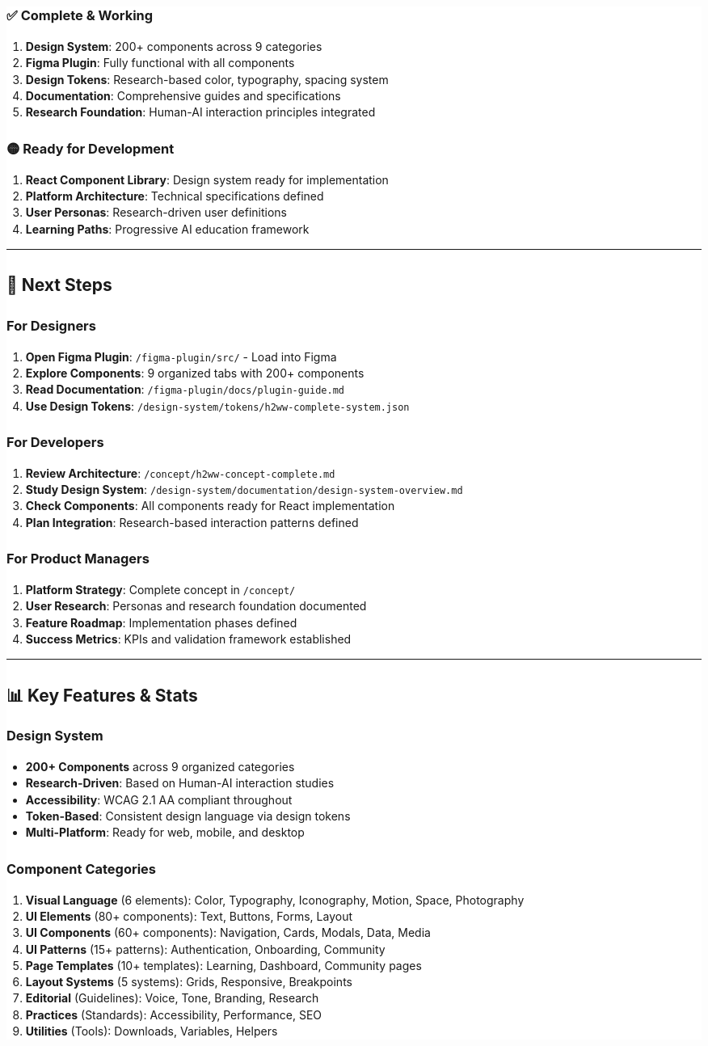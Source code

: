 ### ✅ **Complete & Working**
1. **Design System**: 200+ components across 9 categories
2. **Figma Plugin**: Fully functional with all components
3. **Design Tokens**: Research-based color, typography, spacing system
4. **Documentation**: Comprehensive guides and specifications
5. **Research Foundation**: Human-AI interaction principles integrated

### 🟡 **Ready for Development**
1. **React Component Library**: Design system ready for implementation
2. **Platform Architecture**: Technical specifications defined
3. **User Personas**: Research-driven user definitions
4. **Learning Paths**: Progressive AI education framework

---

## 🚀 Next Steps

### **For Designers**
1. **Open Figma Plugin**: `/figma-plugin/src/` - Load into Figma
2. **Explore Components**: 9 organized tabs with 200+ components
3. **Read Documentation**: `/figma-plugin/docs/plugin-guide.md`
4. **Use Design Tokens**: `/design-system/tokens/h2ww-complete-system.json`

### **For Developers**
1. **Review Architecture**: `/concept/h2ww-concept-complete.md`
2. **Study Design System**: `/design-system/documentation/design-system-overview.md`
3. **Check Components**: All components ready for React implementation
4. **Plan Integration**: Research-based interaction patterns defined

### **For Product Managers**
1. **Platform Strategy**: Complete concept in `/concept/`
2. **User Research**: Personas and research foundation documented
3. **Feature Roadmap**: Implementation phases defined
4. **Success Metrics**: KPIs and validation framework established

---

## 📊 Key Features & Stats

### **Design System**
- **200+ Components** across 9 organized categories
- **Research-Driven**: Based on Human-AI interaction studies
- **Accessibility**: WCAG 2.1 AA compliant throughout
- **Token-Based**: Consistent design language via design tokens
- **Multi-Platform**: Ready for web, mobile, and desktop

### **Component Categories**
1. **Visual Language** (6 elements): Color, Typography, Iconography, Motion, Space, Photography
2. **UI Elements** (80+ components): Text, Buttons, Forms, Layout
3. **UI Components** (60+ components): Navigation, Cards, Modals, Data, Media
4. **UI Patterns** (15+ patterns): Authentication, Onboarding, Community
5. **Page Templates** (10+ templates): Learning, Dashboard, Community pages
6. **Layout Systems** (5 systems): Grids, Responsive, Breakpoints
7. **Editorial** (Guidelines): Voice, Tone, Branding, Research
8. **Practices** (Standards): Accessibility, Performance, SEO
9. **Utilities** (Tools): Downloads, Variables, Helpers
